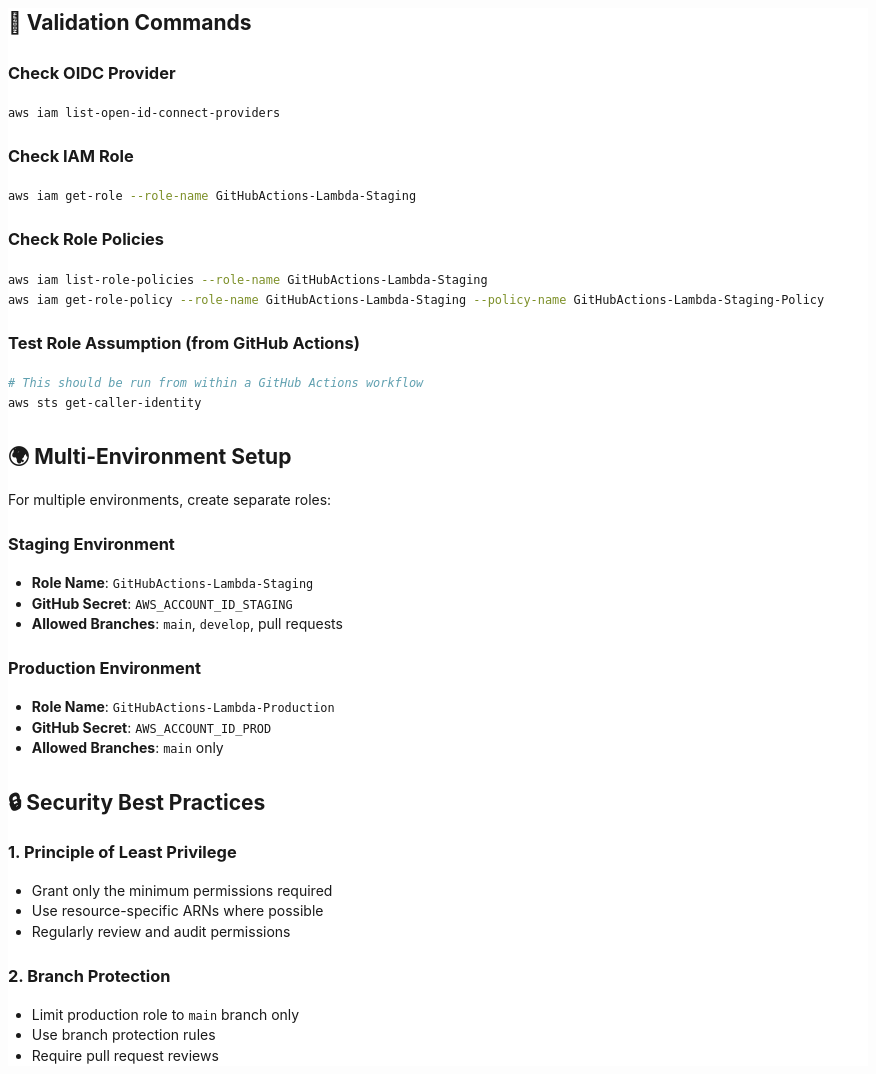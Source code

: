 ## 🔧 Validation Commands

### Check OIDC Provider
```bash
aws iam list-open-id-connect-providers
```

### Check IAM Role
```bash
aws iam get-role --role-name GitHubActions-Lambda-Staging
```

### Check Role Policies
```bash
aws iam list-role-policies --role-name GitHubActions-Lambda-Staging
aws iam get-role-policy --role-name GitHubActions-Lambda-Staging --policy-name GitHubActions-Lambda-Staging-Policy
```

### Test Role Assumption (from GitHub Actions)
```bash
# This should be run from within a GitHub Actions workflow
aws sts get-caller-identity
```

## 🌍 Multi-Environment Setup

For multiple environments, create separate roles:

### Staging Environment
- **Role Name**: `GitHubActions-Lambda-Staging`
- **GitHub Secret**: `AWS_ACCOUNT_ID_STAGING`
- **Allowed Branches**: `main`, `develop`, pull requests

### Production Environment
- **Role Name**: `GitHubActions-Lambda-Production`
- **GitHub Secret**: `AWS_ACCOUNT_ID_PROD`
- **Allowed Branches**: `main` only

## 🔒 Security Best Practices

### 1. Principle of Least Privilege
- Grant only the minimum permissions required
- Use resource-specific ARNs where possible
- Regularly review and audit permissions

### 2. Branch Protection
- Limit production role to `main` branch only
- Use branch protection rules
- Require pull request reviews
